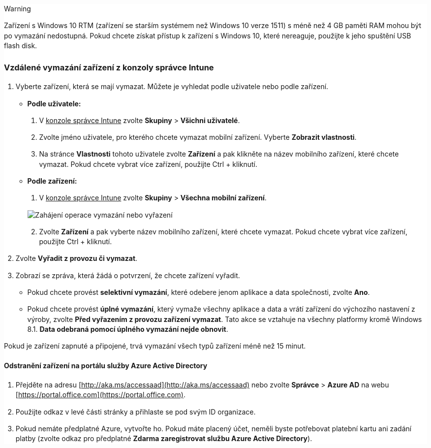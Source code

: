 
> [!Warning]
> Zařízení s Windows 10 RTM (zařízení se starším systémem než Windows 10 verze 1511) s méně než 4 GB paměti RAM mohou být po vymazání nedostupná. Pokud chcete získat přístup k zařízení s Windows 10, které nereaguje, použijte k jeho spuštění USB flash disk.

### <a name="remotely-wipe-a-device-from-the-intune-administrator-console"></a>Vzdálené vymazání zařízení z konzoly správce Intune

1.  Vyberte zařízení, která se mají vymazat. Můžete je vyhledat podle uživatele nebo podle zařízení.

    -   **Podle uživatele:**

        1.  V [konzole správce Intune](https://manage.microsoft.com/) zvolte **Skupiny** &gt; **Všichni uživatelé**.

        2.  Zvolte jméno uživatele, pro kterého chcete vymazat mobilní zařízení. Vyberte **Zobrazit vlastnosti**.

        3.  Na stránce **Vlastnosti** tohoto uživatele zvolte **Zařízení** a pak klikněte na název mobilního zařízení, které chcete vymazat. Pokud chcete vybrat více zařízení, použijte Ctrl + kliknutí.

    -   **Podle zařízení:**

        1.  V [konzole správce Intune](https://manage.microsoft.com/) zvolte **Skupiny** &gt; **Všechna mobilní zařízení**.

         ![Zahájení operace vymazání nebo vyřazení](../media/dev-sa-wipe.png)

        2.  Zvolte **Zařízení** a pak vyberte název mobilního zařízení, které chcete vymazat. Pokud chcete vybrat více zařízení, použijte Ctrl + kliknutí.

2.  Zvolte **Vyřadit z provozu či vymazat**.

3.  Zobrazí se zpráva, která žádá o potvrzení, že chcete zařízení vyřadit.

    -   Pokud chcete provést **selektivní vymazání**, které odebere jenom aplikace a data společnosti, zvolte **Ano**.

    -   Pokud chcete provést **úplné vymazání**, který vymaže všechny aplikace a data a vrátí zařízení do výchozího nastavení z výroby, zvolte **Před vyřazením z provozu zařízení vymazat**. Tato akce se vztahuje na všechny platformy kromě Windows 8.1. **Data odebraná pomocí úplného vymazání nejde obnovit**.

Pokud je zařízení zapnuté a připojené, trvá vymazání všech typů zařízení méně než 15 minut.

#### <a name="to-delete-devices-in-the-azure-active-directory-portal"></a>Odstranění zařízení na portálu služby Azure Active Directory

1.  Přejděte na adresu [http://aka.ms/accessaad](http://aka.ms/accessaad) nebo zvolte **Správce** &gt; **Azure AD** na webu [https://portal.office.com](https://portal.office.com).

2.  Použijte odkaz v levé části stránky a přihlaste se pod svým ID organizace.

3.  Pokud nemáte předplatné Azure, vytvořte ho. Pokud máte placený účet, neměli byste potřebovat platební kartu ani zadání platby (zvolte odkaz pro předplatné **Zdarma zaregistrovat službu Azure Active Directory**).
